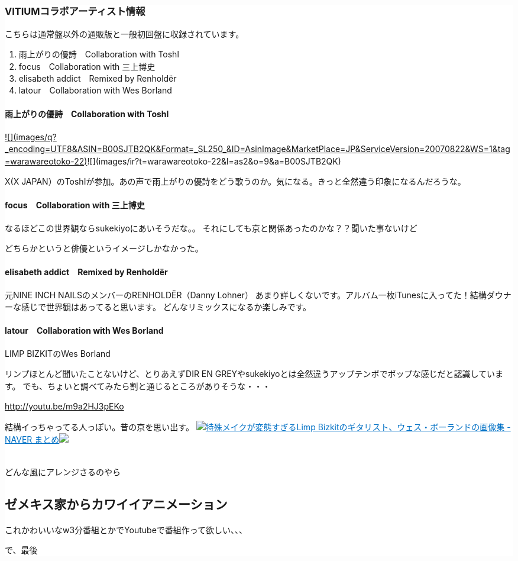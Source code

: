 
<h3>VITIUMコラボアーティスト情報</h3>

こちらは通常盤以外の通販版と一般初回盤に収録されています。

01. 雨上がりの優詩　Collaboration with Toshl
02. focus　Collaboration with 三上博史
03. elisabeth addict　Remixed by Renholdër
04. latour　Collaboration with Wes Borland

<h4>雨上がりの優詩　Collaboration with Toshl</h4>
<a href="http://www.amazon.co.jp/gp/product/B00SJTB2QK/ref=as_li_tf_il?ie=UTF8&camp=247&creative=1211&creativeASIN=B00SJTB2QK&linkCode=as2&tag=warawareotoko-22">![](images/q?_encoding=UTF8&ASIN=B00SJTB2QK&Format=_SL250_&ID=AsinImage&MarketPlace=JP&ServiceVersion=20070822&WS=1&tag=warawareotoko-22)</a>![](images/ir?t=warawareotoko-22&l=as2&o=9&a=B00SJTB2QK)

X(X JAPAN）のToshIが参加。あの声で雨上がりの優詩をどう歌うのか。気になる。きっと全然違う印象になるんだろうな。

<h4>focus　Collaboration with 三上博史</h4>
<iframe width="420" height="315" src="//www.youtube.com/embed/ZO0nZ7gEYQM" frameborder="0" allowfullscreen></iframe>
なるほどこの世界観ならsukekiyoにあいそうだな。。
それにしても京と関係あったのかな？？聞いた事ないけど

どちらかというと俳優というイメージしかなかった。

<h4>elisabeth addict　Remixed by Renholdër</h4>

元NINE INCH NAILSのメンバーのRENHOLDËR（Danny Lohner）
あまり詳しくないです。アルバム一枚iTunesに入ってた！結構ダウナーな感じで世界観はあってると思います。
どんなリミックスになるか楽しみです。

<h4>latour　Collaboration with Wes Borland</h4>
LIMP BIZKITのWes Borland

リンプほとんど聞いたことないけど、とりあえずDIR EN GREYやsukekiyoとは全然違うアップテンポでポップな感じだと認識しています。
でも、ちょいと調べてみたら割と通じるところがありそうな・・・


http://youtu.be/m9a2HJ3pEKo

結構イっちゃってる人っぽい。昔の京を思い出す。
<a href="http://matome.naver.jp/odai/2138755042969088701" target="_blank">![](images/2138755042969088701)</a><a style="color:#0070C5;" href="http://matome.naver.jp/odai/2138755042969088701" target="_blank">特殊メイクが変態すぎるLimp Bizkitのギタリスト、ウェス・ボーランドの画像集 - NAVER まとめ</a><a href="http://b.hatena.ne.jp/entry/http://matome.naver.jp/odai/2138755042969088701" target="_blank">![](images/2138755042969088701)</a><br style="clear:both;" /><br>


どんな風にアレンジさるのやら



<h2>ゼメキス家からカワイイアニメーション</h2>

<iframe width="560" height="315" src="//www.youtube.com/embed/4pxHdo3pm2s" frameborder="0" allowfullscreen></iframe>

これかわいいなw3分番組とかでYoutubeで番組作って欲しい、、、

で、最後
